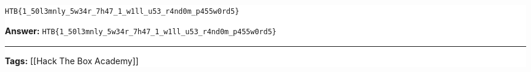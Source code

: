 ```
HTB{1_50l3mnly_5w34r_7h47_1_w1ll_u53_r4nd0m_p455w0rd5}
```

**Answer:** `HTB{1_50l3mnly_5w34r_7h47_1_w1ll_u53_r4nd0m_p455w0rd5}`

---
**Tags:** [[Hack The Box Academy]]